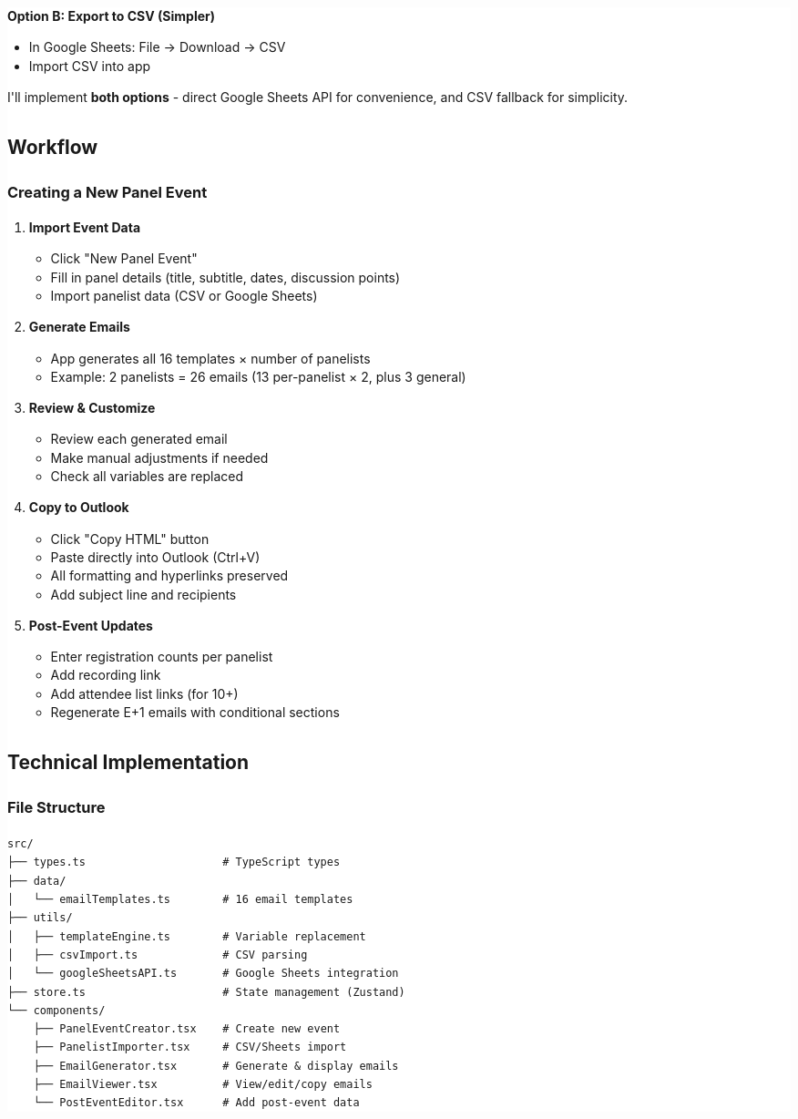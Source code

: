 **Option B: Export to CSV (Simpler)**
- In Google Sheets: File → Download → CSV
- Import CSV into app

I'll implement **both options** - direct Google Sheets API for convenience, and CSV fallback for simplicity.

## Workflow

### Creating a New Panel Event

1. **Import Event Data**
   - Click "New Panel Event"
   - Fill in panel details (title, subtitle, dates, discussion points)
   - Import panelist data (CSV or Google Sheets)

2. **Generate Emails**
   - App generates all 16 templates × number of panelists
   - Example: 2 panelists = 26 emails (13 per-panelist × 2, plus 3 general)

3. **Review & Customize**
   - Review each generated email
   - Make manual adjustments if needed
   - Check all variables are replaced

4. **Copy to Outlook**
   - Click "Copy HTML" button
   - Paste directly into Outlook (Ctrl+V)
   - All formatting and hyperlinks preserved
   - Add subject line and recipients

5. **Post-Event Updates**
   - Enter registration counts per panelist
   - Add recording link
   - Add attendee list links (for 10+)
   - Regenerate E+1 emails with conditional sections

## Technical Implementation

### File Structure

```
src/
├── types.ts                     # TypeScript types
├── data/
│   └── emailTemplates.ts        # 16 email templates
├── utils/
│   ├── templateEngine.ts        # Variable replacement
│   ├── csvImport.ts             # CSV parsing
│   └── googleSheetsAPI.ts       # Google Sheets integration
├── store.ts                     # State management (Zustand)
└── components/
    ├── PanelEventCreator.tsx    # Create new event
    ├── PanelistImporter.tsx     # CSV/Sheets import
    ├── EmailGenerator.tsx       # Generate & display emails
    ├── EmailViewer.tsx          # View/edit/copy emails
    └── PostEventEditor.tsx      # Add post-event data
```
